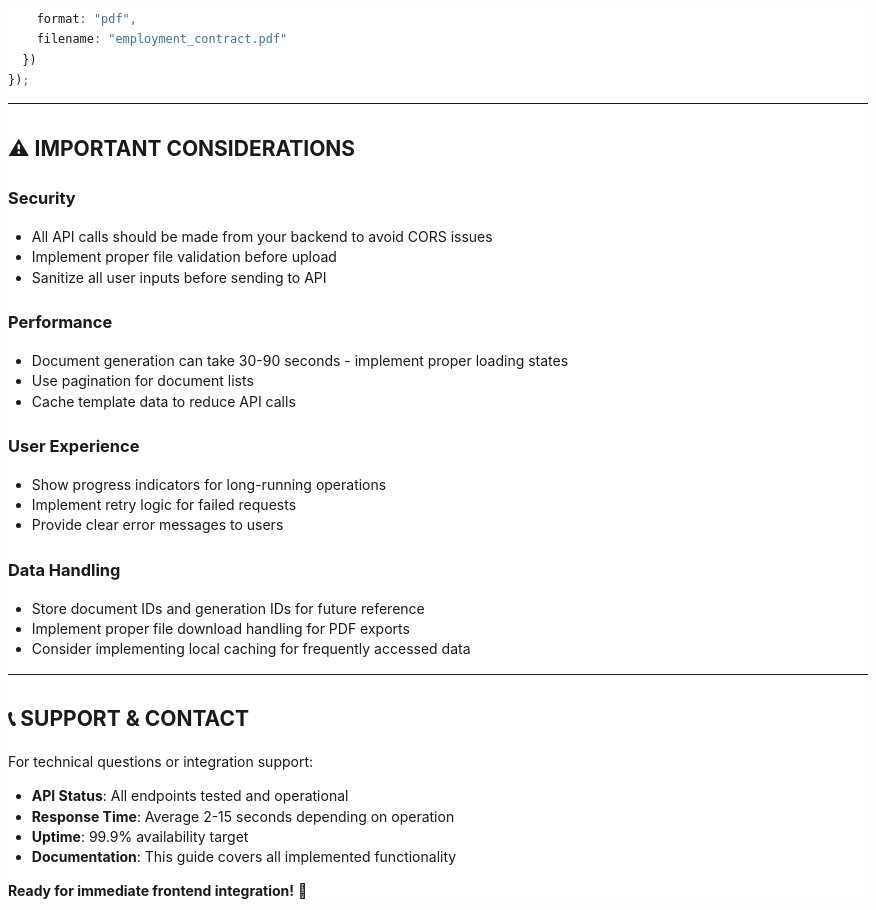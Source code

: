 ```javascript
    format: "pdf",
    filename: "employment_contract.pdf"
  })
});
```

---

## ⚠️ **IMPORTANT CONSIDERATIONS**

### **Security**
- All API calls should be made from your backend to avoid CORS issues
- Implement proper file validation before upload
- Sanitize all user inputs before sending to API

### **Performance**
- Document generation can take 30-90 seconds - implement proper loading states
- Use pagination for document lists
- Cache template data to reduce API calls

### **User Experience**
- Show progress indicators for long-running operations
- Implement retry logic for failed requests
- Provide clear error messages to users

### **Data Handling**
- Store document IDs and generation IDs for future reference
- Implement proper file download handling for PDF exports
- Consider implementing local caching for frequently accessed data

---

## 📞 **SUPPORT & CONTACT**

For technical questions or integration support:
- **API Status**: All endpoints tested and operational
- **Response Time**: Average 2-15 seconds depending on operation
- **Uptime**: 99.9% availability target
- **Documentation**: This guide covers all implemented functionality

**Ready for immediate frontend integration!** 🚀
